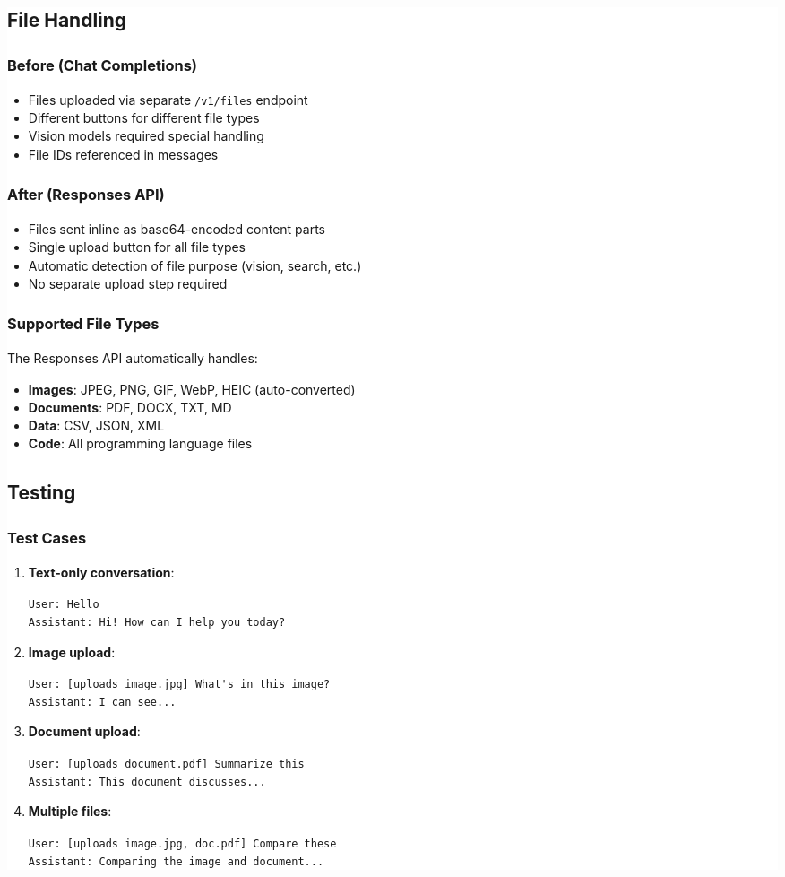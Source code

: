 ## File Handling

### Before (Chat Completions)

- Files uploaded via separate `/v1/files` endpoint
- Different buttons for different file types
- Vision models required special handling
- File IDs referenced in messages

### After (Responses API)

- Files sent inline as base64-encoded content parts
- Single upload button for all file types
- Automatic detection of file purpose (vision, search, etc.)
- No separate upload step required

### Supported File Types

The Responses API automatically handles:

- **Images**: JPEG, PNG, GIF, WebP, HEIC (auto-converted)
- **Documents**: PDF, DOCX, TXT, MD
- **Data**: CSV, JSON, XML
- **Code**: All programming language files

## Testing

### Test Cases

1. **Text-only conversation**:

   ```
   User: Hello
   Assistant: Hi! How can I help you today?
   ```

2. **Image upload**:

   ```
   User: [uploads image.jpg] What's in this image?
   Assistant: I can see...
   ```

3. **Document upload**:

   ```
   User: [uploads document.pdf] Summarize this
   Assistant: This document discusses...
   ```

4. **Multiple files**:

   ```
   User: [uploads image.jpg, doc.pdf] Compare these
   Assistant: Comparing the image and document...
   ```
